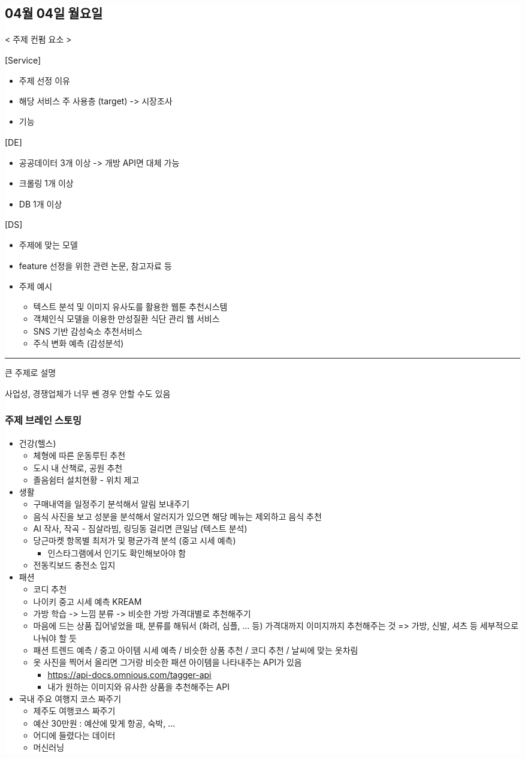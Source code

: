 ## 04월 04일 월요일

< 주제 컨펌 요소 >

[Service]

- 주제 선정 이유

- 해당 서비스 주 사용층 (target) -> 시장조사

- 기능

[DE]

- 공공데이터 3개 이상 -> 개방 API면 대체 가능
- 크롤링 1개 이상

- DB 1개 이상

[DS]

- 주제에 맞는 모델

- feature 선정을 위한 관련 논문, 참고자료 등



- 주제 예시

  - 텍스트 분석 및 이미지 유사도를 활용한 웹툰 추천시스템
  - 객체인식 모델을 이용한 만성질환 식단 관리 웹 서비스
  - SNS 기반 감성숙소 추천서비스
  - 주식 변화 예측 (감성분석)

  

---



큰 주제로 설명

사업성, 경쟁업체가 너무 쎈 경우 안할 수도 있음



### 주제 브레인 스토밍

- 건강(헬스) 
  - 체형에 따른 운동루틴 추천
  - 도시 내 산책로, 공원 추천
  - 졸음쉼터 설치현황 - 위치 제고
- 생활
  - 구매내역을 일정주기 분석해서 알림 보내주기
  - 음식 사진을 보고 성분을 분석해서 알러지가 있으면 해당 메뉴는 제외하고 음식 추천
  - AI 작사, 작곡 - 짐살라빔, 링딩동 걸리면 큰일남 (텍스트 분석)
  - 당근마켓 항목별 최저가 및 평균가격 분석 (중고 시세 예측)
    - 인스타그램에서 인기도 확인해보아야 함
  - 전동킥보드 충전소 입지
- 패션
  - 코디 추천
  - 나이키 중고 시세 예측 KREAM
  - 가방 학습 -> 느낌 분류 -> 비슷한 가방 가격대별로 추천해주기
  - 마음에 드는 상품 집어넣었을 때, 분류를 해둬서 (화려, 심플, ... 등) 가격대까지 이미지까지 추천해주는 것 => 가방, 신발, 셔츠 등 세부적으로 나눠야 할 듯
  - 패션 트렌드 예측 / 중고 아이템 시세 예측 / 비슷한 상품 추천 / 코디 추천 / 날씨에 맞는 옷차림
  - 옷 사진을 찍어서 올리면 그거랑 비슷한 패션 아이템을 나타내주는 API가 있음
    - https://api-docs.omnious.com/tagger-api
    - 내가 원하는 이미지와 유사한 상품을 추천해주는 API
- 국내 주요 여행지 코스 짜주기
  - 제주도 여행코스 짜주기
  - 예산 30만원 : 예산에 맞게 항공, 숙박, ...
  - 어디에 들렸다는 데이터
  - 머신러닝